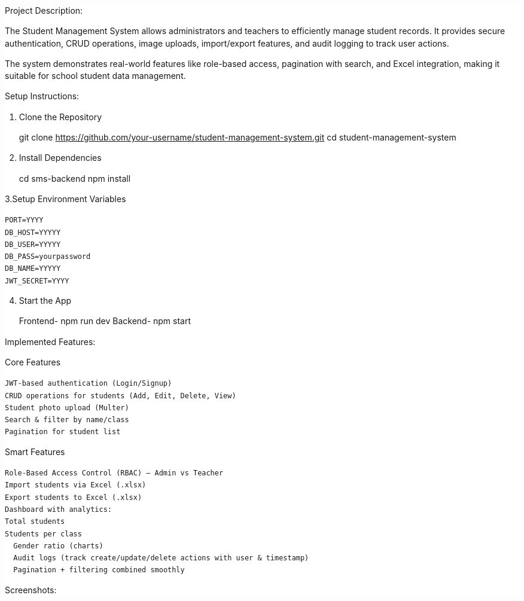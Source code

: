 Project Description:

The Student Management System allows administrators and teachers to efficiently manage student records.
It provides secure authentication, CRUD operations, image uploads, import/export features, and audit logging to track user actions.

The system demonstrates real-world features like role-based access, pagination with search, and Excel integration, making it suitable for school student data management.

Setup Instructions:

1. Clone the Repository

   git clone https://github.com/your-username/student-management-system.git
   cd student-management-system

2. Install Dependencies

   cd sms-backend
   npm install

3.Setup Environment Variables

    PORT=YYYY
    DB_HOST=YYYYY
    DB_USER=YYYYY
    DB_PASS=yourpassword
    DB_NAME=YYYYY
    JWT_SECRET=YYYY

4. Start the App

    Frontend- npm run dev
    Backend- npm start
    
Implemented Features:

  Core Features

    JWT-based authentication (Login/Signup)
    CRUD operations for students (Add, Edit, Delete, View)
    Student photo upload (Multer)
    Search & filter by name/class
    Pagination for student list
  
  Smart Features
  
    Role-Based Access Control (RBAC) – Admin vs Teacher
    Import students via Excel (.xlsx)
    Export students to Excel (.xlsx)
    Dashboard with analytics:
    Total students
    Students per class
      Gender ratio (charts)
      Audit logs (track create/update/delete actions with user & timestamp)
      Pagination + filtering combined smoothly

Screenshots:
